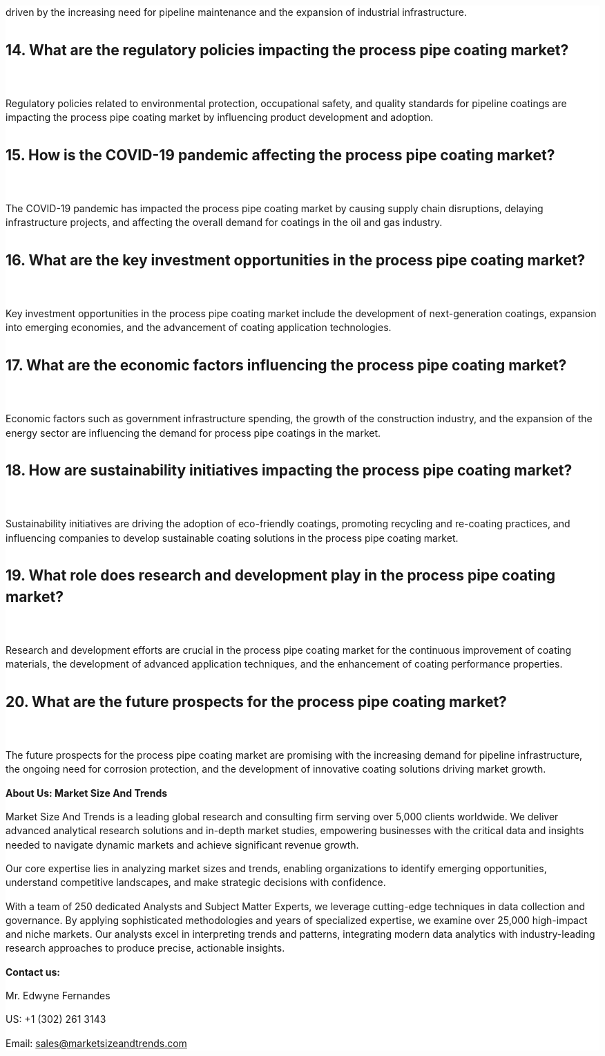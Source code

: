 driven by the increasing need for pipeline maintenance and the expansion of industrial infrastructure.</p><h2>14. What are the regulatory policies impacting the process pipe coating market?</h2><p>&nbsp;</p><p>Regulatory policies related to environmental protection, occupational safety, and quality standards for pipeline coatings are impacting the process pipe coating market by influencing product development and adoption.</p><h2>15. How is the COVID-19 pandemic affecting the process pipe coating market?</h2><p>&nbsp;</p><p>The COVID-19 pandemic has impacted the process pipe coating market by causing supply chain disruptions, delaying infrastructure projects, and affecting the overall demand for coatings in the oil and gas industry.</p><h2>16. What are the key investment opportunities in the process pipe coating market?</h2><p>&nbsp;</p><p>Key investment opportunities in the process pipe coating market include the development of next-generation coatings, expansion into emerging economies, and the advancement of coating application technologies.</p><h2>17. What are the economic factors influencing the process pipe coating market?</h2><p>&nbsp;</p><p>Economic factors such as government infrastructure spending, the growth of the construction industry, and the expansion of the energy sector are influencing the demand for process pipe coatings in the market.</p><h2>18. How are sustainability initiatives impacting the process pipe coating market?</h2><p>&nbsp;</p><p>Sustainability initiatives are driving the adoption of eco-friendly coatings, promoting recycling and re-coating practices, and influencing companies to develop sustainable coating solutions in the process pipe coating market.</p><h2>19. What role does research and development play in the process pipe coating market?</h2><p>&nbsp;</p><p>Research and development efforts are crucial in the process pipe coating market for the continuous improvement of coating materials, the development of advanced application techniques, and the enhancement of coating performance properties.</p><h2>20. What are the future prospects for the process pipe coating market?</h2><p>&nbsp;</p><p>The future prospects for the process pipe coating market are promising with the increasing demand for pipeline infrastructure, the ongoing need for corrosion protection, and the development of innovative coating solutions driving market growth.</p></body></html></p><p><strong>About Us:&nbsp;Market Size And Trends</strong></p><p>Market Size And Trends&nbsp;is a leading global research and consulting firm serving over 5,000 clients worldwide. We deliver advanced analytical research solutions and in-depth market studies, empowering businesses with the critical data and insights needed to navigate dynamic markets and achieve significant revenue growth.</p><p>Our core expertise lies in analyzing market sizes and trends, enabling organizations to identify emerging opportunities, understand competitive landscapes, and make strategic decisions with confidence.</p><p>With a team of 250 dedicated Analysts and Subject Matter Experts, we leverage cutting-edge techniques in data collection and governance. By applying sophisticated methodologies and years of specialized expertise, we examine over 25,000 high-impact and niche markets. Our analysts excel in interpreting trends and patterns, integrating modern data analytics with industry-leading research approaches to produce precise, actionable insights.</p><p><strong>Contact us:</strong></p><p>Mr. Edwyne Fernandes</p><p>US: +1 (302) 261 3143</p><p>Email: <a href="mailto:sales@marketsizeandtrends.com">sales@marketsizeandtrends.com</a>&nbsp;</p>
